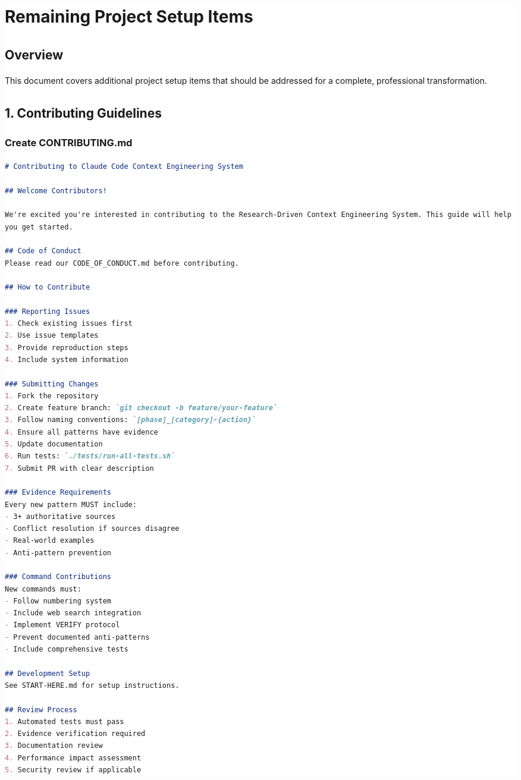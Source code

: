 # Remaining Project Setup Items

## Overview
This document covers additional project setup items that should be addressed for a complete, professional transformation.

## 1. Contributing Guidelines

### Create CONTRIBUTING.md
```markdown
# Contributing to Claude Code Context Engineering System

## Welcome Contributors!

We're excited you're interested in contributing to the Research-Driven Context Engineering System. This guide will help you get started.

## Code of Conduct
Please read our CODE_OF_CONDUCT.md before contributing.

## How to Contribute

### Reporting Issues
1. Check existing issues first
2. Use issue templates
3. Provide reproduction steps
4. Include system information

### Submitting Changes
1. Fork the repository
2. Create feature branch: `git checkout -b feature/your-feature`
3. Follow naming conventions: `[phase]_[category]-{action}`
4. Ensure all patterns have evidence
5. Update documentation
6. Run tests: `./tests/run-all-tests.sh`
7. Submit PR with clear description

### Evidence Requirements
Every new pattern MUST include:
- 3+ authoritative sources
- Conflict resolution if sources disagree
- Real-world examples
- Anti-pattern prevention

### Command Contributions
New commands must:
- Follow numbering system
- Include web search integration
- Implement VERIFY protocol
- Prevent documented anti-patterns
- Include comprehensive tests

## Development Setup
See START-HERE.md for setup instructions.

## Review Process
1. Automated tests must pass
2. Evidence verification required
3. Documentation review
4. Performance impact assessment
5. Security review if applicable
```

[Unreleased]: https://github.com/owner/repo/compare/v2.0.0...HEAD
[2.0.0]: https://github.com/owner/repo/compare/v1.0.0...v2.0.0
[1.0.0]: https://github.com/owner/repo/releases/tag/v1.0.0